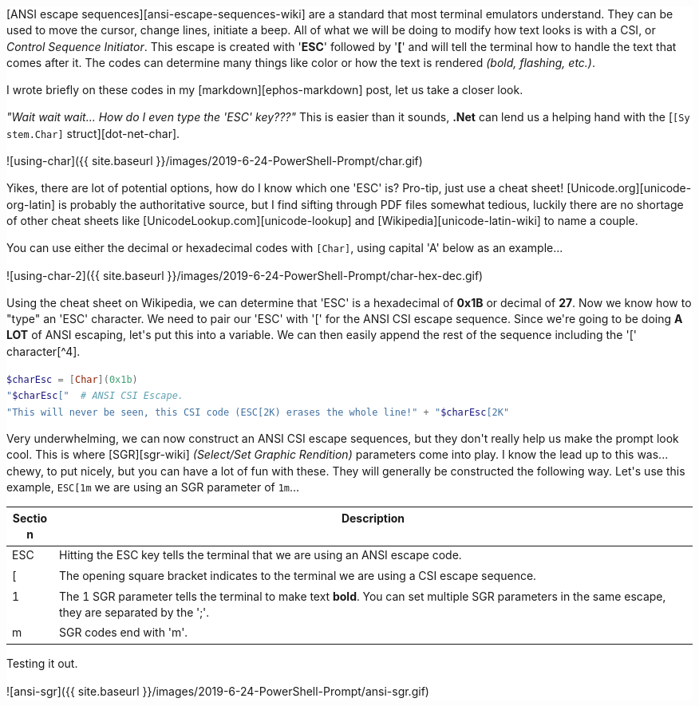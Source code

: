 [ANSI escape sequences][ansi-escape-sequences-wiki] are a standard that most terminal emulators understand.  They can be used to move the cursor, change lines, initiate a beep.  All of what we will be doing to modify how text looks is with a CSI, or _Control Sequence Initiator_.  This escape is created with '**ESC**' followed by '**[**' and will tell the terminal how to handle the text that comes after it. The codes can determine many things like color or how the text is rendered _(bold, flashing, etc.)_.

I wrote briefly on these codes in my [markdown][ephos-markdown] post, let us take a closer look.

_"Wait wait wait... How do I even type the 'ESC' key???"_  This is easier than it sounds, **.Net** can lend us a helping hand with the [`[System.Char]` struct][dot-net-char].

![using-char]({{ site.baseurl }}/images/2019-6-24-PowerShell-Prompt/char.gif)

Yikes, there are lot of potential options, how do I know which one 'ESC' is?  Pro-tip, just use a cheat sheet!  [Unicode.org][unicode-org-latin] is probably the authoritative source, but I find sifting through PDF files somewhat tedious, luckily there are no shortage of other cheat sheets like [UnicodeLookup.com][unicode-lookup] and [Wikipedia][unicode-latin-wiki] to name a couple.

You can use either the decimal or hexadecimal codes with `[Char]`, using capital 'A' below as an example...

![using-char-2]({{ site.baseurl }}/images/2019-6-24-PowerShell-Prompt/char-hex-dec.gif)

Using the cheat sheet on Wikipedia, we can determine that 'ESC' is a hexadecimal of **0x1B** or decimal of **27**.  Now we know how to "type" an 'ESC' character.  We need to pair our 'ESC' with '[' for the ANSI CSI escape sequence.  Since we're going to be doing **A LOT** of ANSI escaping, let's put this into a variable.  We can then easily append the rest of the sequence including the '[' character[^4].

```powershell
$charEsc = [Char](0x1b)
"$charEsc["  # ANSI CSI Escape.
"This will never be seen, this CSI code (ESC[2K) erases the whole line!" + "$charEsc[2K"
```

Very underwhelming, we can now construct an ANSI CSI escape sequences, but they don't really help us make the prompt look cool.  This is where [SGR][sgr-wiki] _(Select/Set Graphic Rendition)_ parameters come into play.  I know the lead up to this was... chewy, to put nicely, but you can have a lot of fun with these.  They will generally be constructed the following way.  Let's use this example, `ESC[1m` we are using an SGR parameter of `1m`...

| Section | Description |
| --- | --- |
| ESC | Hitting the ESC key tells the terminal that we are using an ANSI escape code. |
| [ | The opening square bracket indicates to the terminal we are using a CSI escape sequence. |
| 1 | The 1 SGR parameter tells the terminal to make text **bold**.  You can set multiple SGR parameters in the same escape, they are separated by the ';'. |
| m | SGR codes end with 'm'.|

Testing it out.

![ansi-sgr]({{ site.baseurl }}/images/2019-6-24-PowerShell-Prompt/ansi-sgr.gif)
